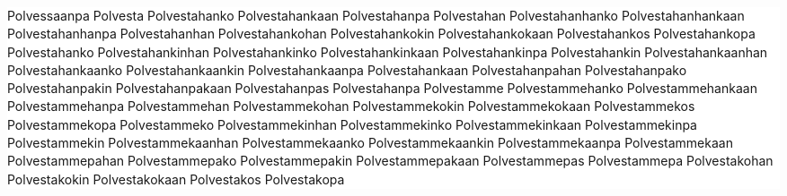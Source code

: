 Polvessaanpa
Polvesta
Polvestahanko
Polvestahankaan
Polvestahanpa
Polvestahan
Polvestahanhanko
Polvestahanhankaan
Polvestahanhanpa
Polvestahanhan
Polvestahankohan
Polvestahankokin
Polvestahankokaan
Polvestahankos
Polvestahankopa
Polvestahanko
Polvestahankinhan
Polvestahankinko
Polvestahankinkaan
Polvestahankinpa
Polvestahankin
Polvestahankaanhan
Polvestahankaanko
Polvestahankaankin
Polvestahankaanpa
Polvestahankaan
Polvestahanpahan
Polvestahanpako
Polvestahanpakin
Polvestahanpakaan
Polvestahanpas
Polvestahanpa
Polvestamme
Polvestammehanko
Polvestammehankaan
Polvestammehanpa
Polvestammehan
Polvestammekohan
Polvestammekokin
Polvestammekokaan
Polvestammekos
Polvestammekopa
Polvestammeko
Polvestammekinhan
Polvestammekinko
Polvestammekinkaan
Polvestammekinpa
Polvestammekin
Polvestammekaanhan
Polvestammekaanko
Polvestammekaankin
Polvestammekaanpa
Polvestammekaan
Polvestammepahan
Polvestammepako
Polvestammepakin
Polvestammepakaan
Polvestammepas
Polvestammepa
Polvestakohan
Polvestakokin
Polvestakokaan
Polvestakos
Polvestakopa